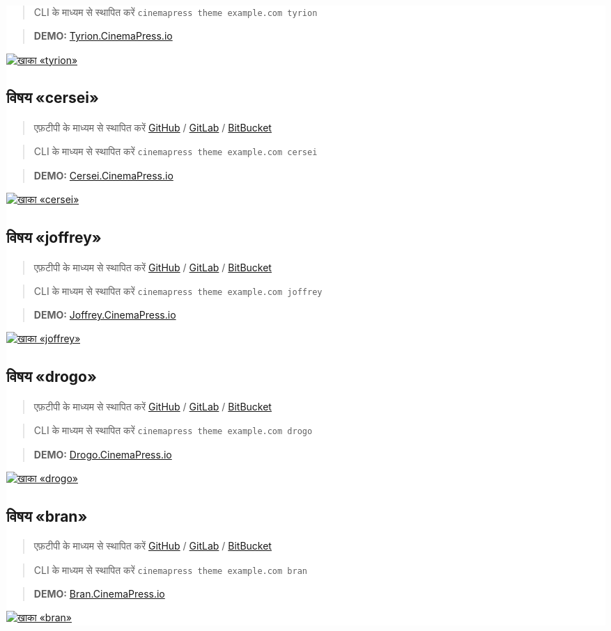 > CLI के माध्यम से स्थापित करें `cinemapress theme example.com tyrion`

> **DEMO:** [Tyrion.CinemaPress.io](https://Tyrion.CinemaPress.io)

[![खाका «tyrion»](https://raw.githubusercontent.com/CinemaPress/Theme-Tyrion/master/screenshot.png)](https://Tyrion.CinemaPress.io)

## विषय «cersei»

> एफ़टीपी के माध्यम से स्थापित करें [GitHub](https://github.com/CinemaPress/Theme-Cersei/) / [GitLab](https://gitlab.com/CinemaPress/Theme-Cersei/) / [BitBucket](https://bitbucket.org/cinemapress/theme-cersei/)

> CLI के माध्यम से स्थापित करें `cinemapress theme example.com cersei`

> **DEMO:** [Cersei.CinemaPress.io](https://Cersei.CinemaPress.io)

[![खाका «cersei»](https://raw.githubusercontent.com/CinemaPress/Theme-Cersei/master/screenshot.png)](https://Cersei.CinemaPress.io)

## विषय «joffrey»

> एफ़टीपी के माध्यम से स्थापित करें [GitHub](https://github.com/CinemaPress/Theme-Joffrey/) / [GitLab](https://gitlab.com/CinemaPress/Theme-Joffrey/) / [BitBucket](https://bitbucket.org/cinemapress/theme-joffrey/)

> CLI के माध्यम से स्थापित करें `cinemapress theme example.com joffrey`

> **DEMO:** [Joffrey.CinemaPress.io](https://Joffrey.CinemaPress.io)

[![खाका «joffrey»](https://raw.githubusercontent.com/CinemaPress/Theme-Joffrey/master/screenshot.png)](https://Joffrey.CinemaPress.io)

## विषय «drogo»

> एफ़टीपी के माध्यम से स्थापित करें [GitHub](https://github.com/CinemaPress/Theme-Drogo/) / [GitLab](https://gitlab.com/CinemaPress/Theme-Drogo/) / [BitBucket](https://bitbucket.org/cinemapress/theme-drogo/)

> CLI के माध्यम से स्थापित करें `cinemapress theme example.com drogo`

> **DEMO:** [Drogo.CinemaPress.io](https://Drogo.CinemaPress.io)

[![खाका «drogo»](https://raw.githubusercontent.com/CinemaPress/Theme-Drogo/master/screenshot.png)](https://Drogo.CinemaPress.io)

## विषय «bran»

> एफ़टीपी के माध्यम से स्थापित करें [GitHub](https://github.com/CinemaPress/Theme-Bran/) / [GitLab](https://gitlab.com/CinemaPress/Theme-Bran/) / [BitBucket](https://bitbucket.org/cinemapress/theme-bran/)

> CLI के माध्यम से स्थापित करें `cinemapress theme example.com bran`

> **DEMO:** [Bran.CinemaPress.io](https://Bran.CinemaPress.io)

[![खाका «bran»](https://raw.githubusercontent.com/CinemaPress/Theme-Bran/master/screenshot.png)](https://Bran.CinemaPress.io)
